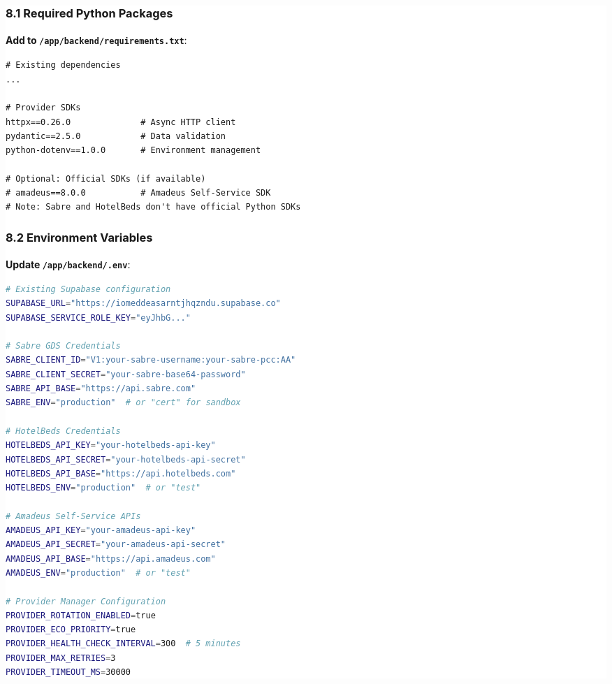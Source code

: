 ### 8.1 Required Python Packages

**Add to `/app/backend/requirements.txt`**:

```txt
# Existing dependencies
...

# Provider SDKs
httpx==0.26.0              # Async HTTP client
pydantic==2.5.0            # Data validation
python-dotenv==1.0.0       # Environment management

# Optional: Official SDKs (if available)
# amadeus==8.0.0           # Amadeus Self-Service SDK
# Note: Sabre and HotelBeds don't have official Python SDKs
```

### 8.2 Environment Variables

**Update `/app/backend/.env`**:

```bash
# Existing Supabase configuration
SUPABASE_URL="https://iomeddeasarntjhqzndu.supabase.co"
SUPABASE_SERVICE_ROLE_KEY="eyJhbG..."

# Sabre GDS Credentials
SABRE_CLIENT_ID="V1:your-sabre-username:your-sabre-pcc:AA"
SABRE_CLIENT_SECRET="your-sabre-base64-password"
SABRE_API_BASE="https://api.sabre.com"
SABRE_ENV="production"  # or "cert" for sandbox

# HotelBeds Credentials
HOTELBEDS_API_KEY="your-hotelbeds-api-key"
HOTELBEDS_API_SECRET="your-hotelbeds-api-secret"
HOTELBEDS_API_BASE="https://api.hotelbeds.com"
HOTELBEDS_ENV="production"  # or "test"

# Amadeus Self-Service APIs
AMADEUS_API_KEY="your-amadeus-api-key"
AMADEUS_API_SECRET="your-amadeus-api-secret"
AMADEUS_API_BASE="https://api.amadeus.com"
AMADEUS_ENV="production"  # or "test"

# Provider Manager Configuration
PROVIDER_ROTATION_ENABLED=true
PROVIDER_ECO_PRIORITY=true
PROVIDER_HEALTH_CHECK_INTERVAL=300  # 5 minutes
PROVIDER_MAX_RETRIES=3
PROVIDER_TIMEOUT_MS=30000
```
